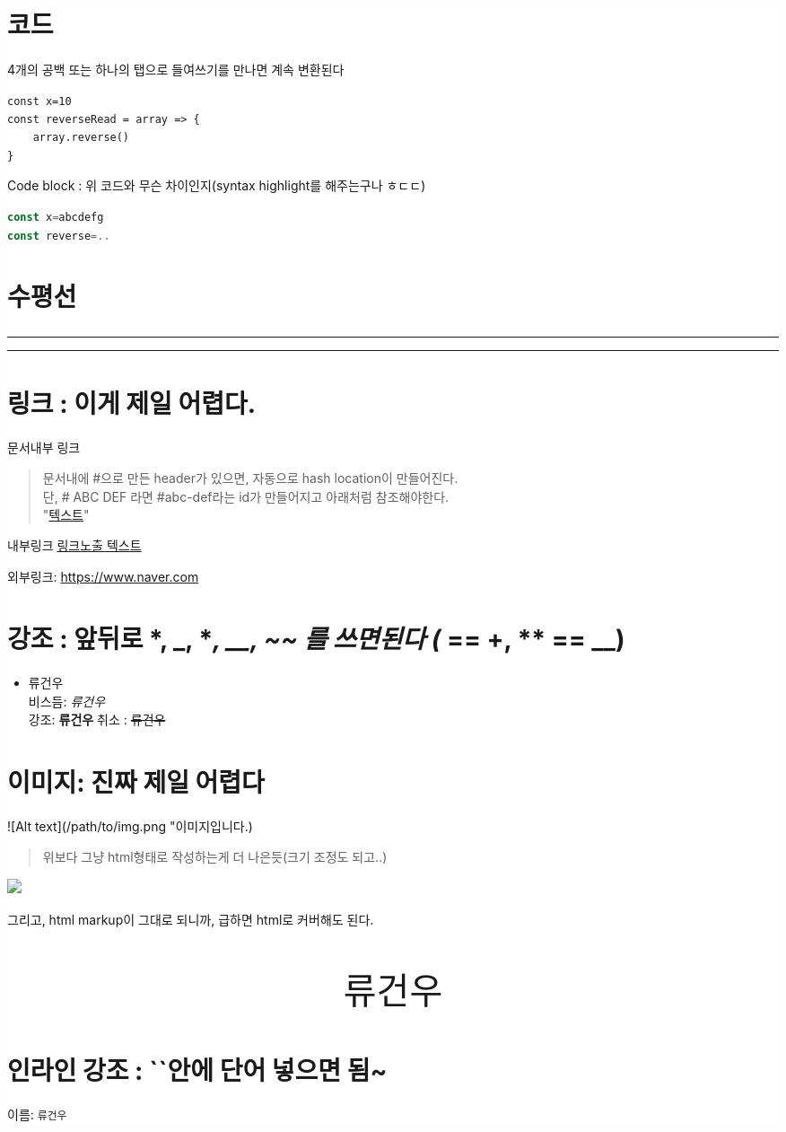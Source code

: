 # 코드
4개의 공백 또는 하나의 탭으로 들여쓰기를 만나면 계속 변환된다

    const x=10
    const reverseRead = array => {
        array.reverse()
    }

Code block : 위 코드와 무슨 차이인지(syntax highlight를 해주는구나 ㅎㄷㄷ)
```js
const x=abcdefg
const reverse=.. 
```

# 수평선 <H3/>
***
---

# 링크 : 이게 제일 어렵다.
문서내부 링크  
> 문서내에 #으로 만든 header가 있으면, 자동으로 hash location이 만들어진다.   
> 단, # ABC DEF 라면 #abc-def라는 id가 만들어지고 아래처럼 참조해야한다.   
> "[텍스트](#abc-def)"

내부링크 [링크노출 텍스트](#H3-글머리)

외부링크: <https://www.naver.com>


# 강조 : 앞뒤로 *, _, **, __, ~~ 를 쓰면된다 (* == +, ** == __)

+ 류건우   
  비스듬:  *류건우*   
  강조:  **류건우** 
  취소 : ~~류건우~~

# 이미지: 진짜 제일 어렵다
![Alt text](/path/to/img.png "이미지입니다.)
> 위보다 그냥 html형태로 작성하는게 더 나은듯(크기 조정도 되고..)  
<img src="/path/to/img" width="40%">

그리고, html markup이 그대로 되니까, 급하면 html로 커버해도 된다.
<p style="text-align:center; font-size:40px">류건우</p>

# 인라인 강조 : ``안에 단어 넣으면 됨~
이름: `류건우`